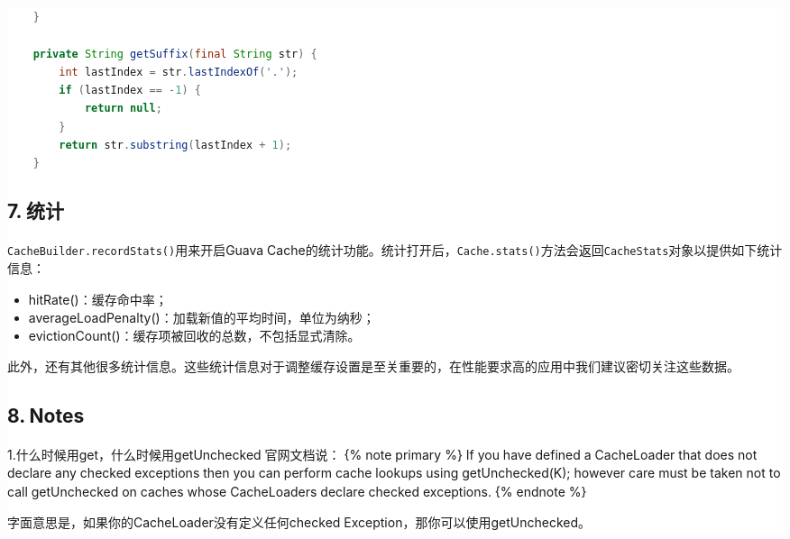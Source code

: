 ```java
    }

    private String getSuffix(final String str) {
        int lastIndex = str.lastIndexOf('.');
        if (lastIndex == -1) {
            return null;
        }
        return str.substring(lastIndex + 1);
    }
```


## 7. 统计

`CacheBuilder.recordStats()`用来开启Guava Cache的统计功能。统计打开后，`Cache.stats()`方法会返回`CacheStats`对象以提供如下统计信息：

- hitRate()：缓存命中率；
- averageLoadPenalty()：加载新值的平均时间，单位为纳秒；
- evictionCount()：缓存项被回收的总数，不包括显式清除。

此外，还有其他很多统计信息。这些统计信息对于调整缓存设置是至关重要的，在性能要求高的应用中我们建议密切关注这些数据。

## 8. Notes
1.什么时候用get，什么时候用getUnchecked
官网文档说：
{% note primary %}
If you have defined a CacheLoader that does not declare any checked exceptions then you can perform cache lookups using getUnchecked(K);
however care must be taken not to call getUnchecked on caches whose CacheLoaders declare checked exceptions.
{% endnote %}

字面意思是，如果你的CacheLoader没有定义任何checked Exception，那你可以使用getUnchecked。



